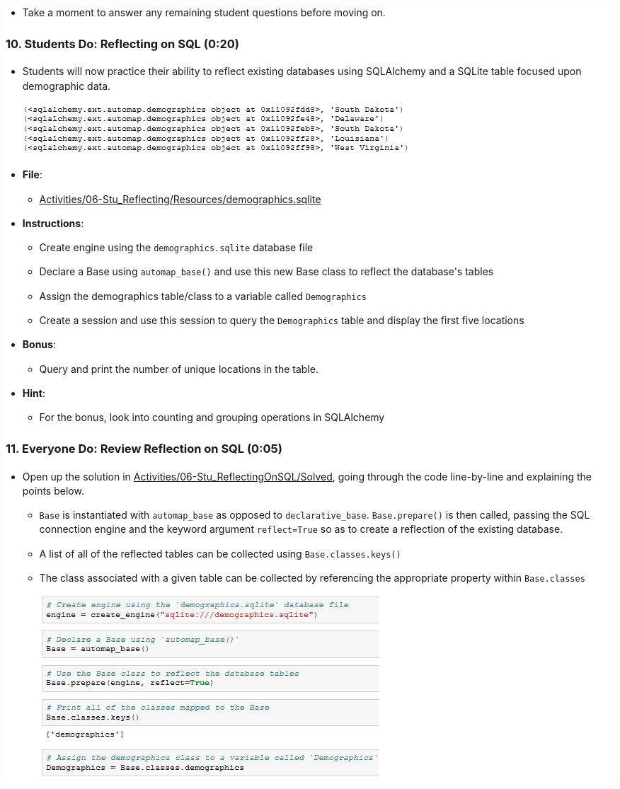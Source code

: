 * Take a moment to answer any remaining student questions before moving on.

### 10. Students Do: Reflecting on SQL (0:20)

* Students will now practice their ability to reflect existing databases using SQLAlchemy and a SQLite table focused upon demographic data.

  ![Reflecting on SQL Output](Images/07-ReflectingOnSQL_Output.png)

* **File**:

  * [Activities/06-Stu_Reflecting/Resources/demographics.sqlite](Activities/06-Stu_ReflectingOnSQL/Resources/demographics.sqlite)

* **Instructions**:

  * Create engine using the `demographics.sqlite` database file

  * Declare a Base using `automap_base()` and use this new Base class to reflect the database's tables

  * Assign the demographics table/class to a variable called `Demographics`

  * Create a session and use this session to query the `Demographics` table and display the first five locations

* **Bonus**:

  * Query and print the number of unique locations in the table.

* **Hint**:

  * For the bonus, look into counting and grouping operations in SQLAlchemy

### 11. Everyone Do: Review Reflection on SQL (0:05)

* Open up the solution in [Activities/06-Stu_ReflectingOnSQL/Solved](Activities/06-Stu_ReflectingOnSQL/Solved/Stu_Reflection.ipynb), going through the code line-by-line and explaining the points below.

  * `Base` is instantiated with `automap_base` as opposed to `declarative_base`. `Base.prepare()` is then called, passing the SQL connection engine and the keyword argument `reflect=True` so as to create a reflection of the existing database.

  * A list of all of the reflected tables can be collected using `Base.classes.keys()`

  * The class associated with a given table can be collected by referencing the appropriate property within `Base.classes`

    ![Reflection](Images/07-ReflectingOnSQL_Reflection.png)
